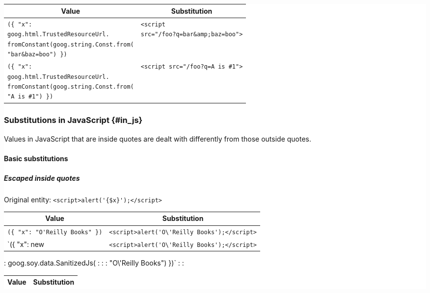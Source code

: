 <table>
<thead>
<tr>
<th>Value</th>
<th>Substitution</th>
</tr>
</thead>

<tbody>
<tr>
<td><code>({ "x":
goog.html.TrustedResourceUrl.
fromConstant(goog.string.Const.from(
"bar&amp;baz=boo") })</code></td>
<td><code>&lt;script
src="/foo?q=bar&amp;amp;baz=boo"&gt;</code>

</td>
</tr>
<tr>
<td><code>({ "x":
goog.html.TrustedResourceUrl.
fromConstant(goog.string.Const.from(
"A is #1") })</code></td>
<td><code>&lt;script src="/foo?q=A is #1"&gt;</code>


</td>
</tr>
</tbody>
</table>

### Substitutions in JavaScript {#in_js}

Values in JavaScript that are inside quotes are dealt with differently from
those outside quotes.

#### Basic substitutions

##### Escaped inside quotes

Original entity: `<script>alert('{$x}');</script>`


| Value                         | Substitution                                 |
| ----------------------------- | -------------------------------------------- |
| `({ "x": "O'Reilly Books" })` | `<script>alert('O\'Reilly Books');</script>` |
| `({ "x": new                  | `<script>alert('O\'Reilly Books');</script>` |
: goog.soy.data.SanitizedJs(    :                                              :
: "O\\'Reilly Books") })`       :                                              :

<table>
<thead>
<tr>
<th>Value</th>
<th>Substitution</th>
</tr>
</thead>

